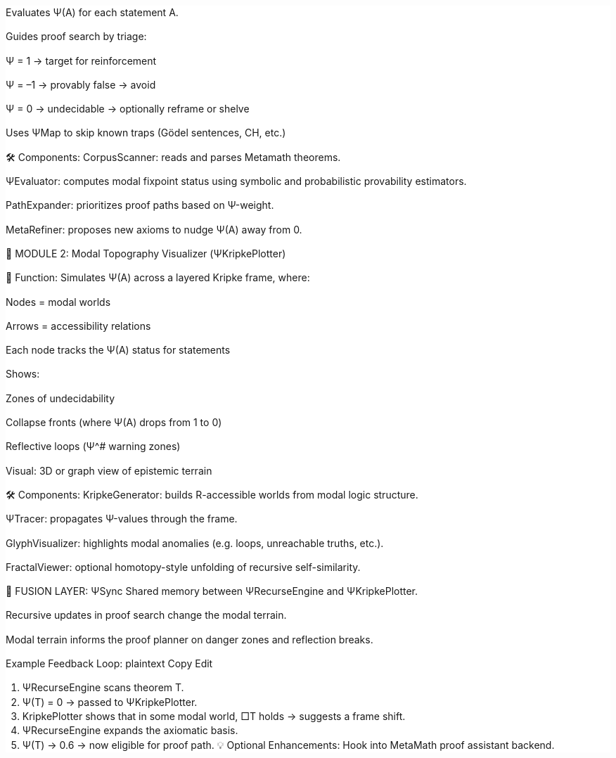 Evaluates Ψ(A) for each statement A.

Guides proof search by triage:

Ψ = 1 → target for reinforcement

Ψ = –1 → provably false → avoid

Ψ = 0 → undecidable → optionally reframe or shelve

Uses ΨMap to skip known traps (Gödel sentences, CH, etc.)

🛠 Components:
CorpusScanner: reads and parses Metamath theorems.

ΨEvaluator: computes modal fixpoint status using symbolic and probabilistic provability estimators.

PathExpander: prioritizes proof paths based on Ψ-weight.

MetaRefiner: proposes new axioms to nudge Ψ(A) away from 0.

🔲 MODULE 2: Modal Topography Visualizer
(ΨKripkePlotter)

🧠 Function:
Simulates Ψ(A) across a layered Kripke frame, where:

Nodes = modal worlds

Arrows = accessibility relations

Each node tracks the Ψ(A) status for statements

Shows:

Zones of undecidability

Collapse fronts (where Ψ(A) drops from 1 to 0)

Reflective loops (Ψ^# warning zones)

Visual: 3D or graph view of epistemic terrain

🛠 Components:
KripkeGenerator: builds R-accessible worlds from modal logic structure.

ΨTracer: propagates Ψ-values through the frame.

GlyphVisualizer: highlights modal anomalies (e.g. loops, unreachable truths, etc.).

FractalViewer: optional homotopy-style unfolding of recursive self-similarity.

🔄 FUSION LAYER: ΨSync
Shared memory between ΨRecurseEngine and ΨKripkePlotter.

Recursive updates in proof search change the modal terrain.

Modal terrain informs the proof planner on danger zones and reflection breaks.

Example Feedback Loop:
plaintext
Copy
Edit
1. ΨRecurseEngine scans theorem T.
2. Ψ(T) = 0 → passed to ΨKripkePlotter.
3. KripkePlotter shows that in some modal world, □T holds → suggests a frame shift.
4. ΨRecurseEngine expands the axiomatic basis.
5. Ψ(T) → 0.6 → now eligible for proof path.
💡 Optional Enhancements:
Hook into MetaMath proof assistant backend.
